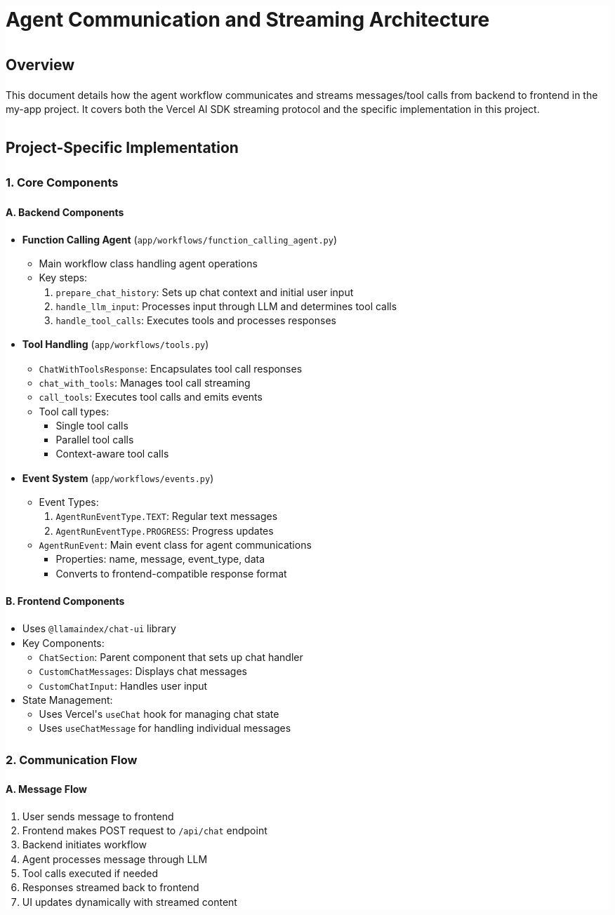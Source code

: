 # Agent Communication and Streaming Architecture

## Overview
This document details how the agent workflow communicates and streams messages/tool calls from backend to frontend in the my-app project. It covers both the Vercel AI SDK streaming protocol and the specific implementation in this project.

## Project-Specific Implementation

### 1. Core Components

#### A. Backend Components
- **Function Calling Agent** (`app/workflows/function_calling_agent.py`)
  - Main workflow class handling agent operations
  - Key steps:
    1. `prepare_chat_history`: Sets up chat context and initial user input
    2. `handle_llm_input`: Processes input through LLM and determines tool calls
    3. `handle_tool_calls`: Executes tools and processes responses

- **Tool Handling** (`app/workflows/tools.py`)
  - `ChatWithToolsResponse`: Encapsulates tool call responses
  - `chat_with_tools`: Manages tool call streaming
  - `call_tools`: Executes tool calls and emits events
  - Tool call types:
    - Single tool calls
    - Parallel tool calls
    - Context-aware tool calls

- **Event System** (`app/workflows/events.py`)
  - Event Types:
    1. `AgentRunEventType.TEXT`: Regular text messages
    2. `AgentRunEventType.PROGRESS`: Progress updates
  - `AgentRunEvent`: Main event class for agent communications
    - Properties: name, message, event_type, data
    - Converts to frontend-compatible response format

#### B. Frontend Components
- Uses `@llamaindex/chat-ui` library
- Key Components:
  - `ChatSection`: Parent component that sets up chat handler
  - `CustomChatMessages`: Displays chat messages
  - `CustomChatInput`: Handles user input
- State Management:
  - Uses Vercel's `useChat` hook for managing chat state
  - Uses `useChatMessage` for handling individual messages

### 2. Communication Flow

#### A. Message Flow
1. User sends message to frontend
2. Frontend makes POST request to `/api/chat` endpoint
3. Backend initiates workflow
4. Agent processes message through LLM
5. Tool calls executed if needed
6. Responses streamed back to frontend
7. UI updates dynamically with streamed content
